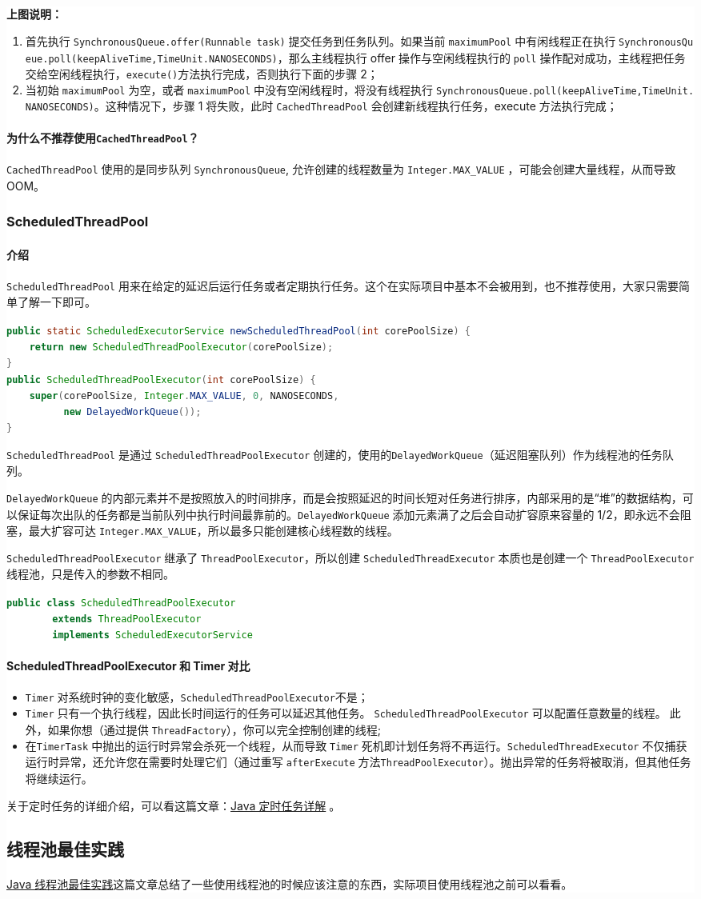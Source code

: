 **上图说明：**

1. 首先执行 `SynchronousQueue.offer(Runnable task)` 提交任务到任务队列。如果当前 `maximumPool` 中有闲线程正在执行 `SynchronousQueue.poll(keepAliveTime,TimeUnit.NANOSECONDS)`，那么主线程执行 offer 操作与空闲线程执行的 `poll` 操作配对成功，主线程把任务交给空闲线程执行，`execute()`方法执行完成，否则执行下面的步骤 2；
2. 当初始 `maximumPool` 为空，或者 `maximumPool` 中没有空闲线程时，将没有线程执行 `SynchronousQueue.poll(keepAliveTime,TimeUnit.NANOSECONDS)`。这种情况下，步骤 1 将失败，此时 `CachedThreadPool` 会创建新线程执行任务，execute 方法执行完成；

#### 为什么不推荐使用`CachedThreadPool`？

`CachedThreadPool` 使用的是同步队列 `SynchronousQueue`, 允许创建的线程数量为 `Integer.MAX_VALUE` ，可能会创建大量线程，从而导致 OOM。

### ScheduledThreadPool

#### 介绍

`ScheduledThreadPool` 用来在给定的延迟后运行任务或者定期执行任务。这个在实际项目中基本不会被用到，也不推荐使用，大家只需要简单了解一下即可。

```java
public static ScheduledExecutorService newScheduledThreadPool(int corePoolSize) {
    return new ScheduledThreadPoolExecutor(corePoolSize);
}
public ScheduledThreadPoolExecutor(int corePoolSize) {
    super(corePoolSize, Integer.MAX_VALUE, 0, NANOSECONDS,
          new DelayedWorkQueue());
}
```

`ScheduledThreadPool` 是通过 `ScheduledThreadPoolExecutor` 创建的，使用的`DelayedWorkQueue`（延迟阻塞队列）作为线程池的任务队列。

`DelayedWorkQueue` 的内部元素并不是按照放入的时间排序，而是会按照延迟的时间长短对任务进行排序，内部采用的是“堆”的数据结构，可以保证每次出队的任务都是当前队列中执行时间最靠前的。`DelayedWorkQueue` 添加元素满了之后会自动扩容原来容量的 1/2，即永远不会阻塞，最大扩容可达 `Integer.MAX_VALUE`，所以最多只能创建核心线程数的线程。

`ScheduledThreadPoolExecutor` 继承了 `ThreadPoolExecutor`，所以创建 `ScheduledThreadExecutor` 本质也是创建一个 `ThreadPoolExecutor` 线程池，只是传入的参数不相同。

```java
public class ScheduledThreadPoolExecutor
        extends ThreadPoolExecutor
        implements ScheduledExecutorService
```

#### ScheduledThreadPoolExecutor 和 Timer 对比

- `Timer` 对系统时钟的变化敏感，`ScheduledThreadPoolExecutor`不是；
- `Timer` 只有一个执行线程，因此长时间运行的任务可以延迟其他任务。 `ScheduledThreadPoolExecutor` 可以配置任意数量的线程。 此外，如果你想（通过提供 `ThreadFactory`），你可以完全控制创建的线程;
- 在`TimerTask` 中抛出的运行时异常会杀死一个线程，从而导致 `Timer` 死机即计划任务将不再运行。`ScheduledThreadExecutor` 不仅捕获运行时异常，还允许您在需要时处理它们（通过重写 `afterExecute` 方法`ThreadPoolExecutor`）。抛出异常的任务将被取消，但其他任务将继续运行。

关于定时任务的详细介绍，可以看这篇文章：[Java 定时任务详解](https://javaguide.cn/system-design/schedule-task.html) 。

## 线程池最佳实践

[Java 线程池最佳实践](https://javaguide.cn/java/concurrent/java-thread-pool-best-practices.html)这篇文章总结了一些使用线程池的时候应该注意的东西，实际项目使用线程池之前可以看看。
